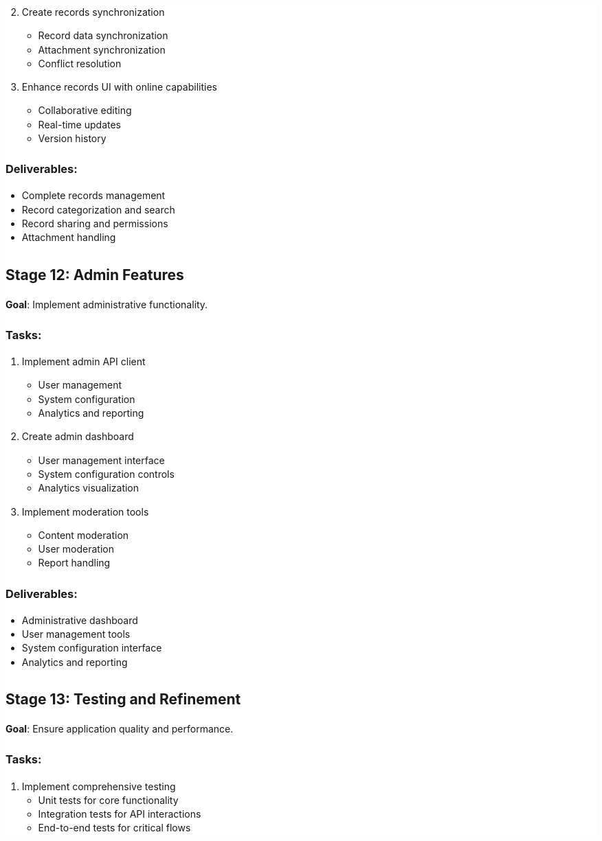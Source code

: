 2. Create records synchronization
   - Record data synchronization
   - Attachment synchronization
   - Conflict resolution

3. Enhance records UI with online capabilities
   - Collaborative editing
   - Real-time updates
   - Version history

### Deliverables:
- Complete records management
- Record categorization and search
- Record sharing and permissions
- Attachment handling

## Stage 12: Admin Features

**Goal**: Implement administrative functionality.

### Tasks:
1. Implement admin API client
   - User management
   - System configuration
   - Analytics and reporting

2. Create admin dashboard
   - User management interface
   - System configuration controls
   - Analytics visualization

3. Implement moderation tools
   - Content moderation
   - User moderation
   - Report handling

### Deliverables:
- Administrative dashboard
- User management tools
- System configuration interface
- Analytics and reporting

## Stage 13: Testing and Refinement

**Goal**: Ensure application quality and performance.

### Tasks:
1. Implement comprehensive testing
   - Unit tests for core functionality
   - Integration tests for API interactions
   - End-to-end tests for critical flows
